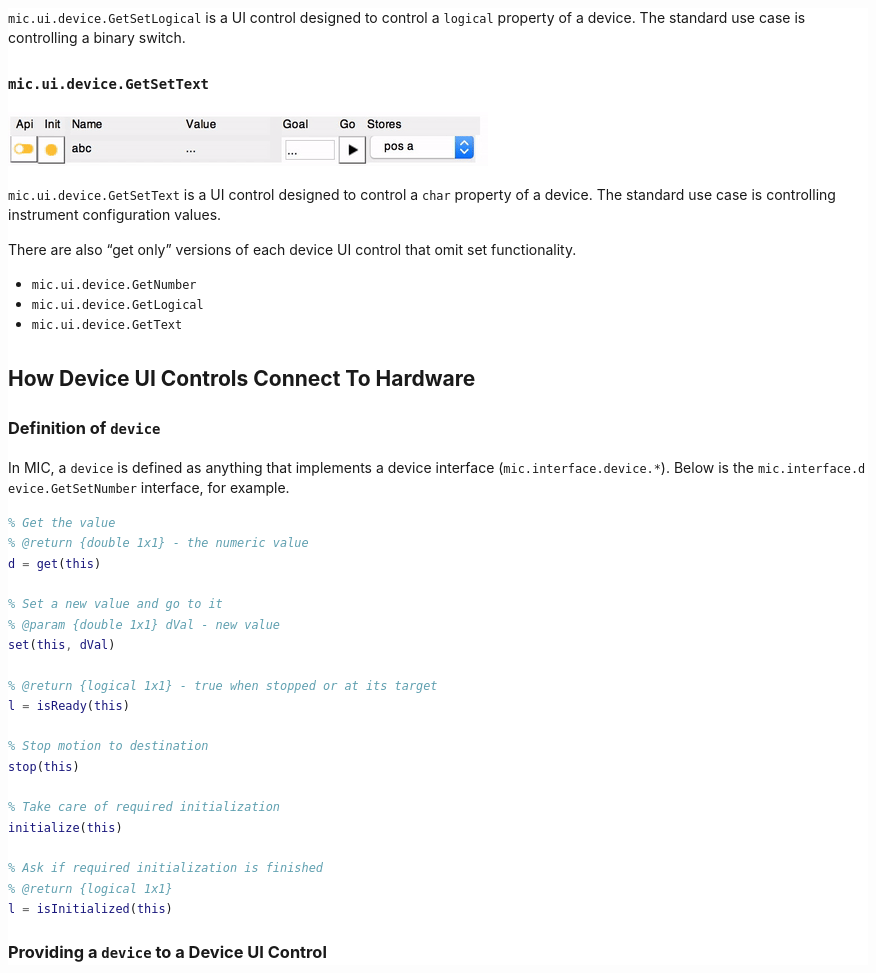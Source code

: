 `mic.ui.device.GetSetLogical` is a UI control designed to control a `logical` property of a device.  The standard use case is controlling a binary switch. 


### `mic.ui.device.GetSetText`
![mic.ui.device.GetSetText GIF](img/mic.ui.device.GetSetText.gif?raw=true)

`mic.ui.device.GetSetText` is a UI control designed to control a `char` property of a device.  The standard use case is controlling instrument configuration values.

There are also “get only” versions of each device UI control that omit set functionality.  
- `mic.ui.device.GetNumber`
- `mic.ui.device.GetLogical`
- `mic.ui.device.GetText`


<a name="device-connect"></a>
## How Device UI Controls Connect To Hardware

<a name="device-definition"></a>
### Definition of `device`

In MIC, a `device` is defined as anything that implements a device interface (`mic.interface.device.*`). Below is the `mic.interface.device.GetSetNumber` interface, for example.

```matlab
% Get the value
% @return {double 1x1} - the numeric value
d = get(this)

% Set a new value and go to it
% @param {double 1x1} dVal - new value
set(this, dVal) 

% @return {logical 1x1} - true when stopped or at its target
l = isReady(this) 

% Stop motion to destination 
stop(this)

% Take care of required initialization
initialize(this)

% Ask if required initialization is finished
% @return {logical 1x1} 
l = isInitialized(this)

```
<a name="device-required"></a>
### Providing a `device` to a Device UI Control
